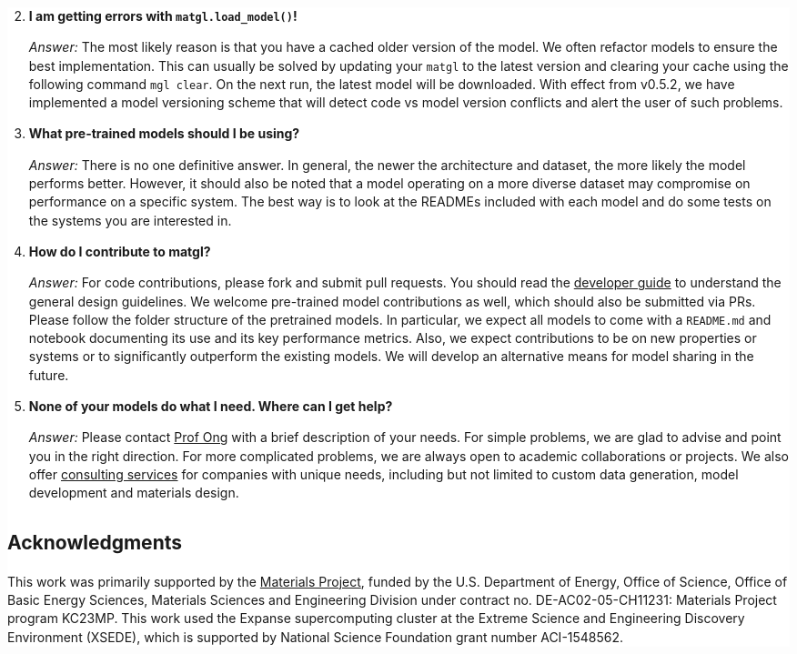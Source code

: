 2. **I am getting errors with `matgl.load_model()`!**

   *Answer:* The most likely reason is that you have a cached older version of the model. We often refactor models to
   ensure the best implementation. This can usually be solved by updating your `matgl` to the latest version
   and clearing your cache using the following command `mgl clear`. On the next run, the latest model will be
   downloaded. With effect from v0.5.2, we have implemented a model versioning scheme that will detect code vs model
   version conflicts and alert the user of such problems.

3. **What pre-trained models should I be using?**

   *Answer:* There is no one definitive answer. In general, the newer the architecture and dataset, the more likely
   the model performs better. However, it should also be noted that a model operating on a more diverse dataset may
   compromise on  performance on a specific system. The best way is to look at the READMEs included with each model
   and do some tests on the systems you are interested in.

4. **How do I contribute to matgl?**

   *Answer:* For code contributions, please fork and submit pull requests. You should read the
   [developer guide](developer.md) to understand the general design guidelines. We welcome pre-trained model
   contributions as well, which should also be submitted via PRs. Please follow the folder structure of the
   pretrained models. In particular, we expect all models to come with a `README.md` and notebook
   documenting its use and its key performance metrics. Also, we expect contributions to be on new properties
   or systems or to significantly outperform the existing models. We will develop an alternative means for model
   sharing in the future.

5. **None of your models do what I need. Where can I get help?**

   *Answer:* Please contact [Prof Ong][ongemail] with a brief description of your needs. For simple problems, we are
   glad to advise and point you in the right direction. For more complicated problems, we are always open to
   academic collaborations or projects. We also offer [consulting services][mqm] for companies with unique needs,
   including but not limited to custom data generation, model development and materials design.

## Acknowledgments

This work was primarily supported by the [Materials Project][mp], funded by the U.S. Department of Energy, Office of
Science, Office of Basic Energy Sciences, Materials Sciences and Engineering Division under contract no.
DE-AC02-05-CH11231: Materials Project program KC23MP. This work used the Expanse supercomputing cluster at the Extreme
Science and Engineering Discovery Environment (XSEDE), which is supported by National Science Foundation grant number
ACI-1548562.


[m3gnetrepo]: https://github.com/materialsvirtuallab/m3gnet "M3GNet repo"
[megnetrepo]: https://github.com/materialsvirtuallab/megnet "MEGNet repo"
[dgl]: https://www.dgl.ai "DGL website"
[mavrl]: http://materialsvirtuallab.org "MAVRL website"
[changelog]: https://matgl.ai/changes "Changelog"
[graphnetwork]: https://arxiv.org/abs/1806.01261 "Deepmind's paper"
[megnet]: https://pubs.acs.org/doi/10.1021/acs.chemmater.9b01294 "MEGNet paper"
[mfimegnet]: https://nature.com/articles/s43588-020-00002-x "mfi MEGNet paper"
[m3gnet]: https://nature.com/articles/s43588-022-00349-3 "M3GNet paper"
[mp]: http://materialsproject.org "Materials Project"
[apidocs]: https://matgl.ai/matgl.html "MatGL API docs"
[doc]: https://matgl.ai "MatGL Documentation"
[google colab]: https://colab.research.google.com/ "Google Colab"
[jupyternb]: https://github.com/materialsvirtuallab/matgl/tree/main/examples
[ongemail]: mailto:ongsp@ucsd.edu "Email"
[mqm]: https://materialsqm.com "MaterialsQM"
[tutorials]: https://matgl.ai/tutorials "Tutorials"
[tensornet]: https://arxiv.org/abs/2306.06482 "TensorNet"
[so3net]: https://pubs.aip.org/aip/jcp/article-abstract/158/14/144801/2877924/SchNetPack-2-0-A-neural-network-toolbox-for "SO3Net"